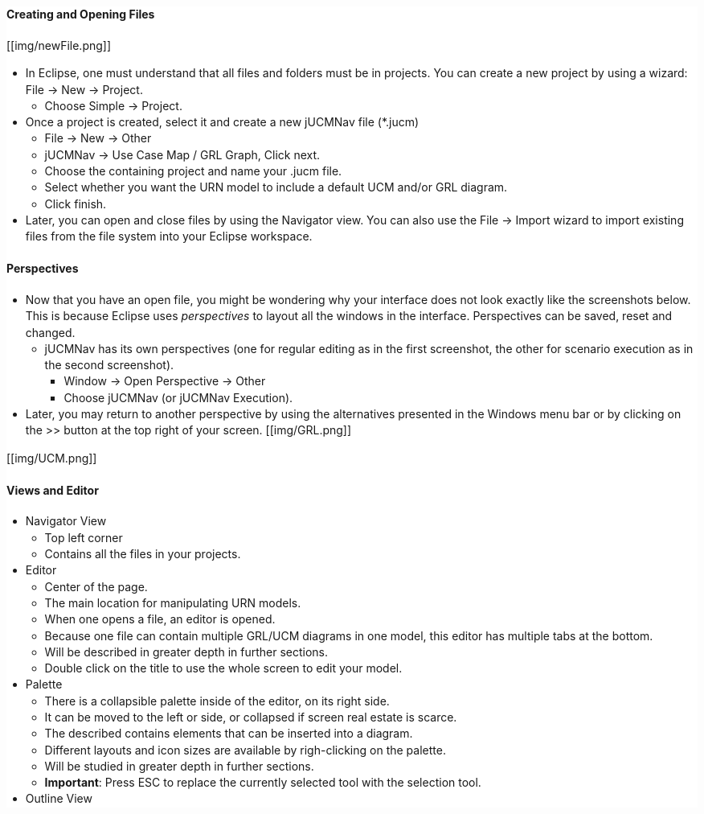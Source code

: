 #### Creating and Opening Files

[[img/newFile.png]]

  - In Eclipse, one must understand that all files and folders must be
    in projects. You can create a new project by using a wizard: File
    -\> New -\> Project.
      - Choose Simple -\> Project.
  - Once a project is created, select it and create a new jUCMNav file
    (\*.jucm)
      - File -\> New -\> Other
      - jUCMNav -\> Use Case Map / GRL Graph, Click next.
      - Choose the containing project and name your .jucm file.
      - Select whether you want the URN model to include a default UCM
        and/or GRL diagram.
      - Click finish.
  - Later, you can open and close files by using the Navigator view. You
    can also use the File -\> Import wizard to import existing files
    from the file system into your Eclipse workspace.

#### Perspectives

  - Now that you have an open file, you might be wondering why your
    interface does not look exactly like the screenshots below. This is
    because Eclipse uses *perspectives* to layout all the windows in the
    interface. Perspectives can be saved, reset and changed.
      - jUCMNav has its own perspectives (one for regular editing as in
        the first screenshot, the other for scenario execution as in the
        second screenshot).
          - Window -\> Open Perspective -\> Other
          - Choose jUCMNav (or jUCMNav Execution).
  - Later, you may return to another perspective by using the
    alternatives presented in the Windows menu bar or by clicking on the
    \>\> button at the top right of your screen.
[[img/GRL.png]]

[[img/UCM.png]]

#### Views and Editor

  - Navigator View
      - Top left corner
      - Contains all the files in your projects.
  - Editor
      - Center of the page.
      - The main location for manipulating URN models.
      - When one opens a file, an editor is opened.
      - Because one file can contain multiple GRL/UCM diagrams in one
        model, this editor has multiple tabs at the bottom.
      - Will be described in greater depth in further sections.
      - Double click on the title to use the whole screen to edit your
        model.
  - Palette
      - There is a collapsible palette inside of the editor, on its
        right side.
      - It can be moved to the left or side, or collapsed if screen real
        estate is scarce.
      - The described contains elements that can be inserted into a
        diagram.
      - Different layouts and icon sizes are available by righ-clicking
        on the palette.
      - Will be studied in greater depth in further sections.
      - **Important**: Press ESC to replace the currently selected tool
        with the selection tool.
  - Outline View